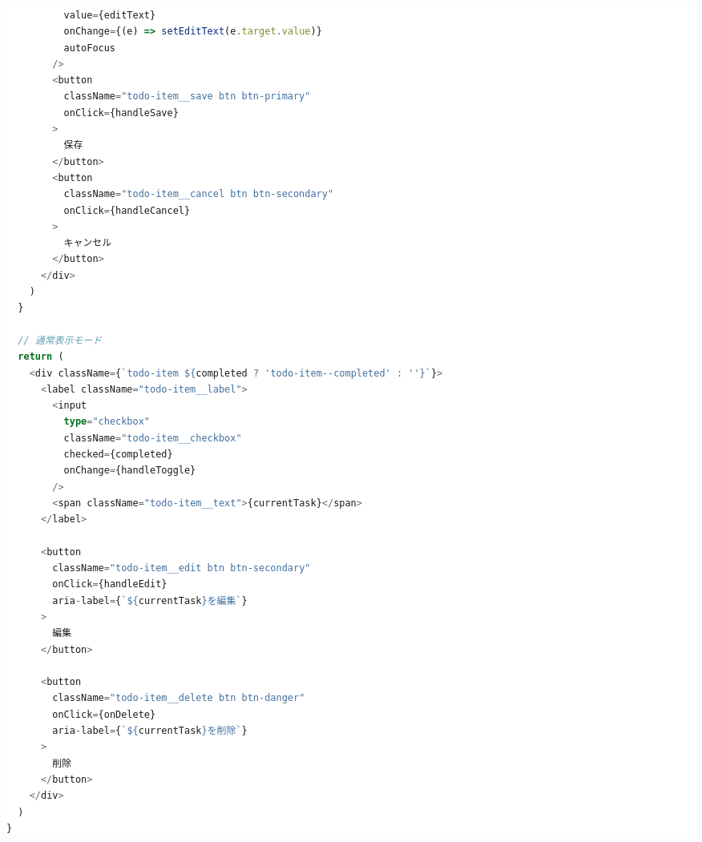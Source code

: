 ```typescript
          value={editText}
          onChange={(e) => setEditText(e.target.value)}
          autoFocus
        />
        <button
          className="todo-item__save btn btn-primary"
          onClick={handleSave}
        >
          保存
        </button>
        <button
          className="todo-item__cancel btn btn-secondary"
          onClick={handleCancel}
        >
          キャンセル
        </button>
      </div>
    )
  }

  // 通常表示モード
  return (
    <div className={`todo-item ${completed ? 'todo-item--completed' : ''}`}>
      <label className="todo-item__label">
        <input
          type="checkbox"
          className="todo-item__checkbox"
          checked={completed}
          onChange={handleToggle}
        />
        <span className="todo-item__text">{currentTask}</span>
      </label>
      
      <button
        className="todo-item__edit btn btn-secondary"
        onClick={handleEdit}
        aria-label={`${currentTask}を編集`}
      >
        編集
      </button>
      
      <button
        className="todo-item__delete btn btn-danger"
        onClick={onDelete}
        aria-label={`${currentTask}を削除`}
      >
        削除
      </button>
    </div>
  )
}
```
